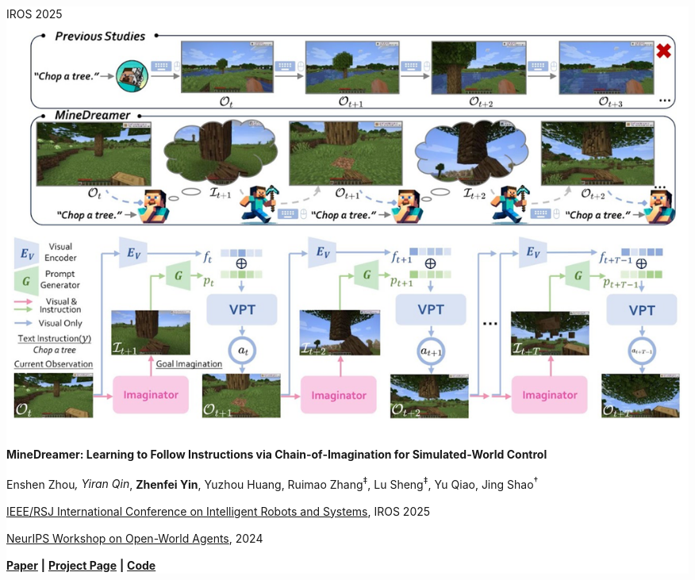 <div class='paper-box'><div class='paper-box-image'><div><div class="badge">IROS 2025</div><img src='/images/MineDreamer_2000x1200_src.png' alt="sym" width="100%"></div></div>
<div class='paper-box-text' markdown="1">

**MineDreamer: Learning to Follow Instructions via Chain-of-Imagination for Simulated-World Control**

Enshen Zhou<sup>*</sup>, Yiran Qin<sup>*</sup>, **Zhenfei Yin**, Yuzhou Huang, Ruimao Zhang<sup>‡</sup>, Lu Sheng<sup>‡</sup>, Yu Qiao, Jing Shao<sup>†</sup>

[IEEE/RSJ International Conference on Intelligent Robots and Systems](https://www.iros25.org/), IROS 2025

[NeurIPS Workshop on Open-World Agents](https://sites.google.com/view/open-world-agents), 2024

[**Paper**](https://arxiv.org/pdf/2403.12037) **|** [**Project Page**](https://sites.google.com/view/minedreamer/main) **|** [**Code**](https://github.com/Zhoues/MineDreamer)
</div>
</div>
